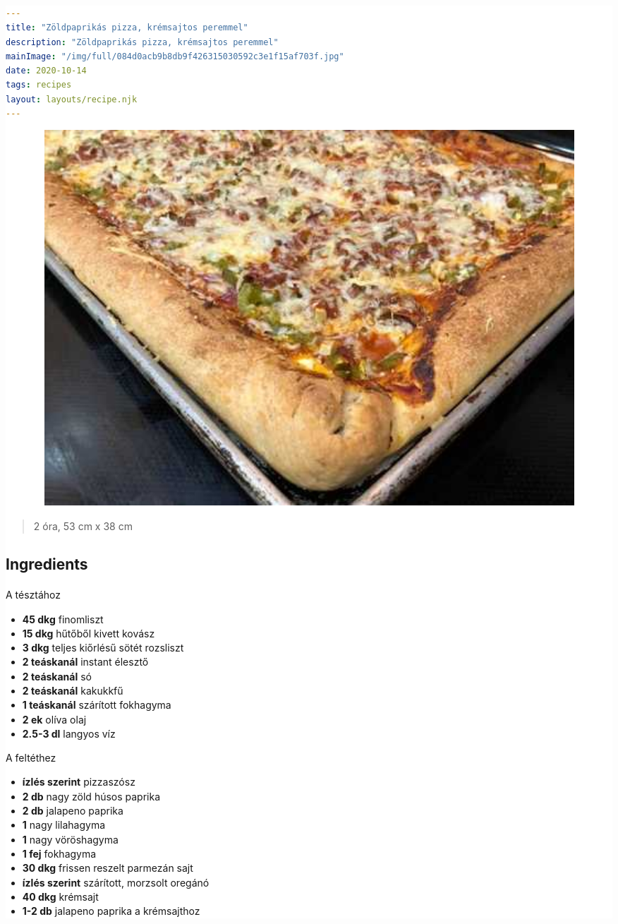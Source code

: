 ```yaml
---
title: "Zöldpaprikás pizza, krémsajtos peremmel"
description: "Zöldpaprikás pizza, krémsajtos peremmel"
mainImage: "/img/full/084d0acb9b8db9f426315030592c3e1f15af703f.jpg"
date: 2020-10-14
tags: recipes
layout: layouts/recipe.njk
---
```

                            
<p align="center"><a href="https://cookpad.com/hu/receptek/13847710-zoldpaprikas-pizza-kremsajtos-peremmel" rel="Recipe source page"><img width="751" height="532" src="/img/full/084d0acb9b8db9f426315030592c3e1f15af703f.jpg"/></a></p>

> 2 óra, 53 cm x 38 cm 

## Ingredients

A tésztához
* **45 dkg** finomliszt
* **15 dkg** hűtőből kivett kovász
* **3 dkg** teljes kiőrlésű sötét rozsliszt
* **2 teáskanál** instant élesztő
* **2 teáskanál** só
* **2 teáskanál** kakukkfű
* **1 teáskanál** szárított fokhagyma
* **2 ek** olíva olaj
* **2.5-3 dl** langyos víz

A feltéthez
* **ízlés szerint** pizzaszósz
* **2 db** nagy zöld húsos paprika
* **2 db** jalapeno paprika
* **1** nagy lilahagyma
* **1** nagy vöröshagyma
* **1 fej** fokhagyma
* **30 dkg** frissen reszelt parmezán sajt
* **ízlés szerint** szárított, morzsolt oregánó
* **40 dkg** krémsajt
* **1-2 db** jalapeno paprika a krémsajthoz
